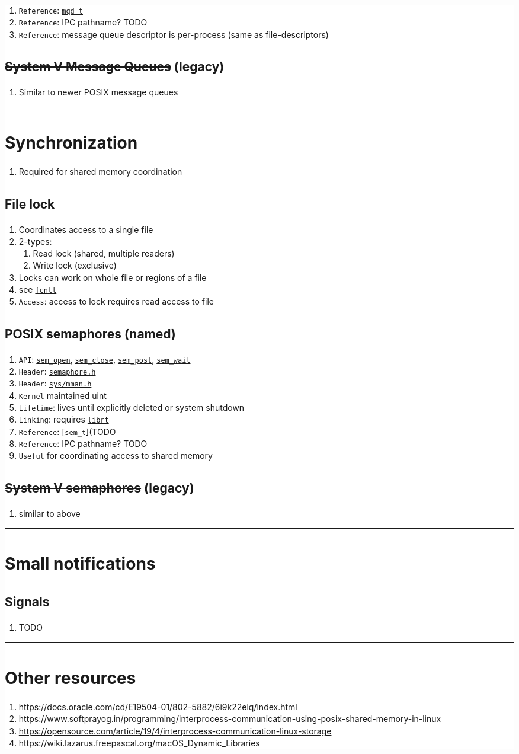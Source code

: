 1. `Reference`: [`mqd_t`](https://man7.org/linux/man-pages/man2/mq_open.2.html)
1. `Reference`: IPC pathname? TODO
1. `Reference`: message queue descriptor is per-process (same as file-descriptors)


## ~~System V Message Queues~~ (legacy)
1. Similar to newer POSIX message queues


--------
# Synchronization
1. Required for shared memory coordination

## File lock
1. Coordinates access to a single file
1. 2-types:
    1. Read lock (shared, multiple readers)
    1. Write lock (exclusive)
1. Locks can work on whole file or regions of a file
1. see [`fcntl`](https://man7.org/linux/man-pages/man2/fcntl.2.html)
1. `Access`: access to lock requires read access to file


## POSIX semaphores (named)
1. `API`: [`sem_open`](TODO), [`sem_close`](TODO), [`sem_post`](TODO), [`sem_wait`](TODO)
1. `Header`: [`semaphore.h`](TODO)
1. `Header`: [`sys/mman.h`](https://man7.org/linux/man-pages/man0/semaphore.h.0p.html)
1. `Kernel` maintained uint
1. `Lifetime`: lives until explicitly deleted or system shutdown
1. `Linking`: requires [`librt`](TODO)
1. `Reference`: [`sem_t`](TODO
1. `Reference`: IPC pathname? TODO
1. `Useful` for coordinating access to shared memory


## ~~System V semaphores~~ (legacy)
1. similar to above


--------
# Small notifications

## Signals
1. TODO


--------
# Other resources
1. https://docs.oracle.com/cd/E19504-01/802-5882/6i9k22elq/index.html
1. https://www.softprayog.in/programming/interprocess-communication-using-posix-shared-memory-in-linux
1. https://opensource.com/article/19/4/interprocess-communication-linux-storage
1. https://wiki.lazarus.freepascal.org/macOS_Dynamic_Libraries
